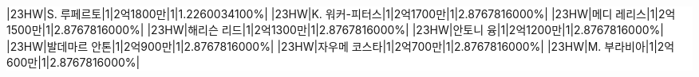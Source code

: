 |23HW|S. 루페르토|1|2억1800만|1|1.2260034100%|
|23HW|K. 워커-피터스|1|2억1700만|1|2.8767816000%|
|23HW|메디 레리스|1|2억1500만|1|2.8767816000%|
|23HW|해리슨 리드|1|2억1300만|1|2.8767816000%|
|23HW|안토니 융|1|2억1200만|1|2.8767816000%|
|23HW|발데마르 안톤|1|2억900만|1|2.8767816000%|
|23HW|자우메 코스타|1|2억700만|1|2.8767816000%|
|23HW|M. 부라비아|1|2억600만|1|2.8767816000%|
